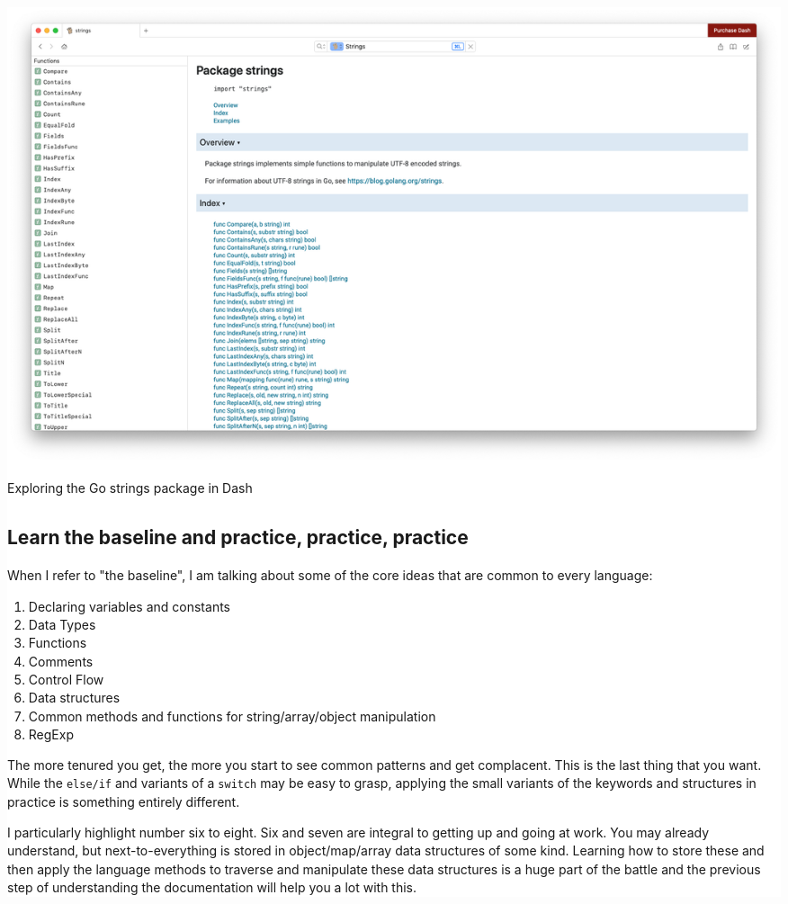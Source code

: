 ![Golang strings in Dash](../assets/2020-07-05-dash.png)

<figcaption>Exploring the Go strings package in Dash</figcaption>

<Ad />

## Learn the baseline and practice, practice, practice

When I refer to "the baseline", I am talking about some of the core ideas that are common to every language:

1. Declaring variables and constants
2. Data Types
3. Functions
4. Comments
5. Control Flow
6. Data structures
7. Common methods and functions for string/array/object manipulation
8. RegExp

The more tenured you get, the more you start to see common patterns and get complacent. This is the last thing that you want. While the `else/if` and variants of a `switch` may be easy to grasp, applying the small variants of the keywords and structures in practice is something entirely different.

I particularly highlight number six to eight. Six and seven are integral to getting up and going at work. You may already understand, but next-to-everything is stored in object/map/array data structures of some kind. Learning how to store these and then apply the language methods to traverse and manipulate these data structures is a huge part of the battle and the previous step of understanding the documentation will help you a lot with this.
